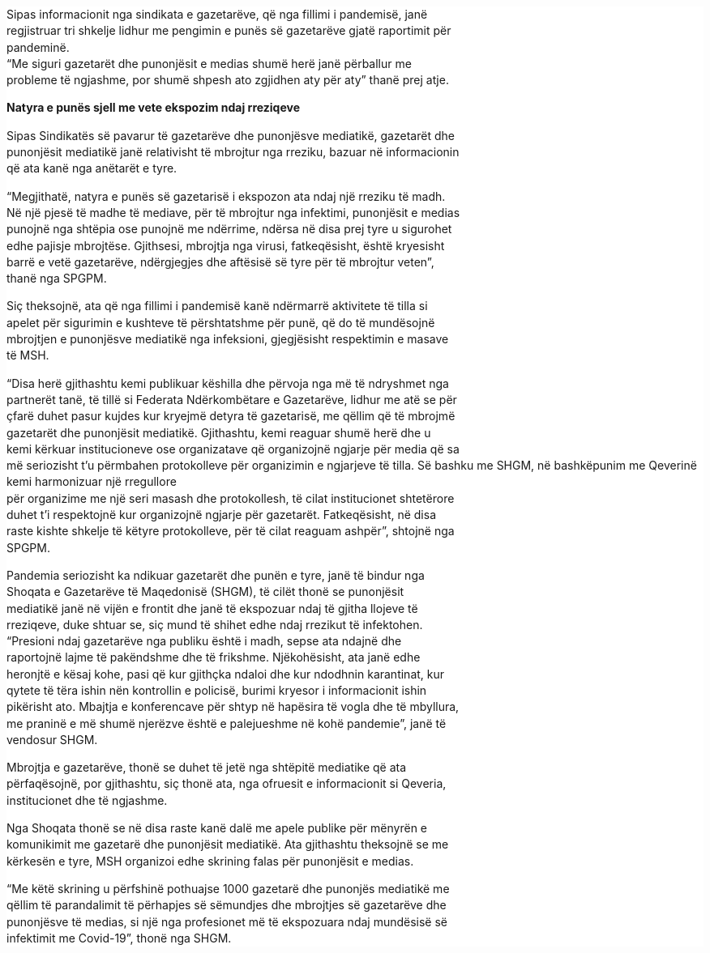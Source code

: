 Sipas informacionit nga sindikata e gazetarëve, që nga fillimi i pandemisë, janë\
regjistruar tri shkelje lidhur me pengimin e punës së gazetarëve gjatë raportimit për\
pandeminë.\
“Me siguri gazetarët dhe punonjësit e medias shumë herë janë përballur me\
probleme të ngjashme, por shumë shpesh ato zgjidhen aty për aty” thanë prej atje.

**Natyra e punës sjell me vete ekspozim ndaj rreziqeve**

Sipas Sindikatës së pavarur të gazetarëve dhe punonjësve mediatikë, gazetarët dhe\
punonjësit mediatikë janë relativisht të mbrojtur nga rreziku, bazuar në informacionin\
që ata kanë nga anëtarët e tyre.

“Megjithatë, natyra e punës së gazetarisë i ekspozon ata ndaj një rreziku të madh.\
Në një pjesë të madhe të mediave, për të mbrojtur nga infektimi, punonjësit e medias\
punojnë nga shtëpia ose punojnë me ndërrime, ndërsa në disa prej tyre u sigurohet\
edhe pajisje mbrojtëse. Gjithsesi, mbrojtja nga virusi, fatkeqësisht, është kryesisht\
barrë e vetë gazetarëve, ndërgjegjes dhe aftësisë së tyre për të mbrojtur veten”,\
thanë nga SPGPM.

Siç theksojnë, ata që nga fillimi i pandemisë kanë ndërmarrë aktivitete të tilla si\
apelet për sigurimin e kushteve të përshtatshme për punë, që do të mundësojnë\
mbrojtjen e punonjësve mediatikë nga infeksioni, gjegjësisht respektimin e masave\
të MSH.

“Disa herë gjithashtu kemi publikuar këshilla dhe përvoja nga më të ndryshmet nga\
partnerët tanë, të tillë si Federata Ndërkombëtare e Gazetarëve, lidhur me atë se për\
çfarë duhet pasur kujdes kur kryejmë detyra të gazetarisë, me qëllim që të mbrojmë\
gazetarët dhe punonjësit mediatikë. Gjithashtu, kemi reaguar shumë herë dhe u\
kemi kërkuar institucioneve ose organizatave që organizojnë ngjarje për media që sa\
më seriozisht t’u përmbahen protokolleve për organizimin e ngjarjeve të tilla. Së bashku me SHGM, në bashkëpunim me Qeverinë kemi harmonizuar një rregullore\
për organizime me një seri masash dhe protokollesh, të cilat institucionet shtetërore\
duhet t’i respektojnë kur organizojnë ngjarje për gazetarët. Fatkeqësisht, në disa\
raste kishte shkelje të këtyre protokolleve, për të cilat reaguam ashpër”, shtojnë nga\
SPGPM.

Pandemia seriozisht ka ndikuar gazetarët dhe punën e tyre, janë të bindur nga\
Shoqata e Gazetarëve të Maqedonisë (SHGM), të cilët thonë se punonjësit\
mediatikë janë në vijën e frontit dhe janë të ekspozuar ndaj të gjitha llojeve të\
rreziqeve, duke shtuar se, siç mund të shihet edhe ndaj rrezikut të infektohen.\
“Presioni ndaj gazetarëve nga publiku është i madh, sepse ata ndajnë dhe\
raportojnë lajme të pakëndshme dhe të frikshme. Njëkohësisht, ata janë edhe\
heronjtë e kësaj kohe, pasi që kur gjithçka ndaloi dhe kur ndodhnin karantinat, kur\
qytete të tëra ishin nën kontrollin e policisë, burimi kryesor i informacionit ishin\
pikërisht ato. Mbajtja e konferencave për shtyp në hapësira të vogla dhe të mbyllura,\
me praninë e më shumë njerëzve është e palejueshme në kohë pandemie”, janë të\
vendosur SHGM.

Mbrojtja e gazetarëve, thonë se duhet të jetë nga shtëpitë mediatike që ata\
përfaqësojnë, por gjithashtu, siç thonë ata, nga ofruesit e informacionit si Qeveria,\
institucionet dhe të ngjashme.

Nga Shoqata thonë se në disa raste kanë dalë me apele publike për mënyrën e\
komunikimit me gazetarë dhe punonjësit mediatikë. Ata gjithashtu theksojnë se me\
kërkesën e tyre, MSH organizoi edhe skrining falas për punonjësit e medias.

“Me këtë skrining u përfshinë pothuajse 1000 gazetarë dhe punonjës mediatikë me\
qëllim të parandalimit të përhapjes së sëmundjes dhe mbrojtjes së gazetarëve dhe\
punonjësve të medias, si një nga profesionet më të ekspozuara ndaj mundësisë së\
infektimit me Covid-19”, thonë nga SHGM.